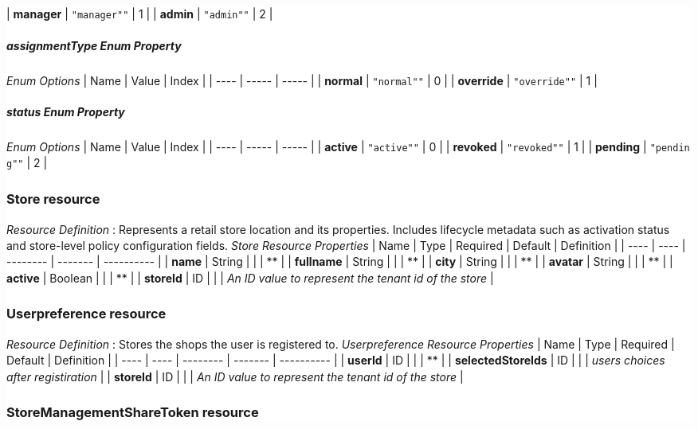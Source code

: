 | **manager** | `"manager""` | 1 | 
| **admin** | `"admin""` | 2 | 
##### assignmentType Enum Property
*Enum Options*
| Name | Value | Index | 
| ---- | ----- | ----- |
| **normal** | `"normal""` | 0 | 
| **override** | `"override""` | 1 | 
##### status Enum Property
*Enum Options*
| Name | Value | Index | 
| ---- | ----- | ----- |
| **active** | `"active""` | 0 | 
| **revoked** | `"revoked""` | 1 | 
| **pending** | `"pending""` | 2 | 
### Store resource

*Resource Definition* : Represents a retail store location and its properties. Includes lifecycle metadata such as activation status and store-level policy configuration fields.
*Store Resource Properties* 
| Name | Type | Required | Default | Definition | 
| ---- | ---- | -------- | ------- | ---------- |
| **name** | String |  |  | ** |
| **fullname** | String |  |  | ** |
| **city** | String |  |  | ** |
| **avatar** | String |  |  | ** |
| **active** | Boolean |  |  | ** |
| **storeId** | ID |  |  | *An ID value to represent the tenant id of the store* |
### Userpreference resource

*Resource Definition* : Stores the shops the user is registered to.
*Userpreference Resource Properties* 
| Name | Type | Required | Default | Definition | 
| ---- | ---- | -------- | ------- | ---------- |
| **userId** | ID |  |  | ** |
| **selectedStoreIds** | ID |  |  | *users choices after registiration* |
| **storeId** | ID |  |  | *An ID value to represent the tenant id of the store* |
### StoreManagementShareToken resource
